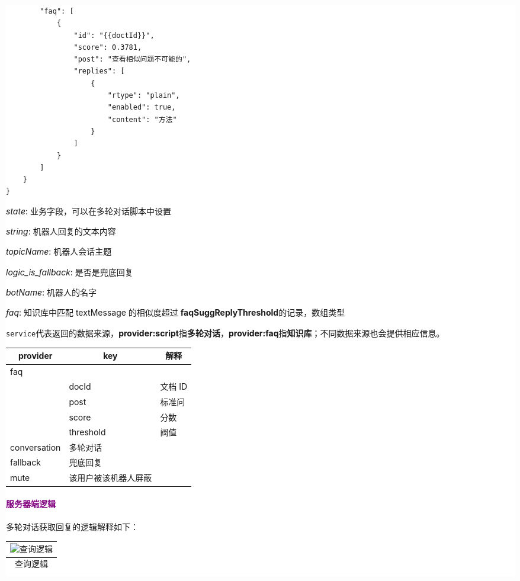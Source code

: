 ```
        "faq": [
            {
                "id": "{{doctId}}",
                "score": 0.3781,
                "post": "查看相似问题不可能的",
                "replies": [
                    {
                        "rtype": "plain",
                        "enabled": true,
                        "content": "方法"
                    }
                ]
            }
        ]
    }
}
```

_state_: 业务字段，可以在多轮对话脚本中设置

_string_: 机器人回复的文本内容

_topicName_: 机器人会话主题

_logic_is_fallback_: 是否是兜底回复

_botName_: 机器人的名字

_faq_: 知识库中匹配 textMessage 的相似度超过 **faqSuggReplyThreshold**的记录，数组类型

`service`代表返回的数据来源，**provider:script**指**多轮对话**，**provider:faq**指**知识库**；不同数据来源也会提供相应信息。

| provider     | key                  | 解释    |
| ------------ | -------------------- | ------- |
| faq          |                      |         |
|              | docId                | 文档 ID |
|              | post                 | 标准问  |
|              | score                | 分数    |
|              | threshold            | 阀值    |
| conversation | 多轮对话             |         |
| fallback     | 兜底回复             |         |
| mute         | 该用户被该机器人屏蔽 |         |

<h4><font color="purple">服务器端逻辑</font></h4>

多轮对话获取回复的逻辑解释如下：

<table class="image">
    <caption align="bottom">查询逻辑</caption>
    <tr>
        <td><img width="800" src="../../images/products/chatbot-engine-1.png" alt="查询逻辑" /></td>
    </tr>
</table>
